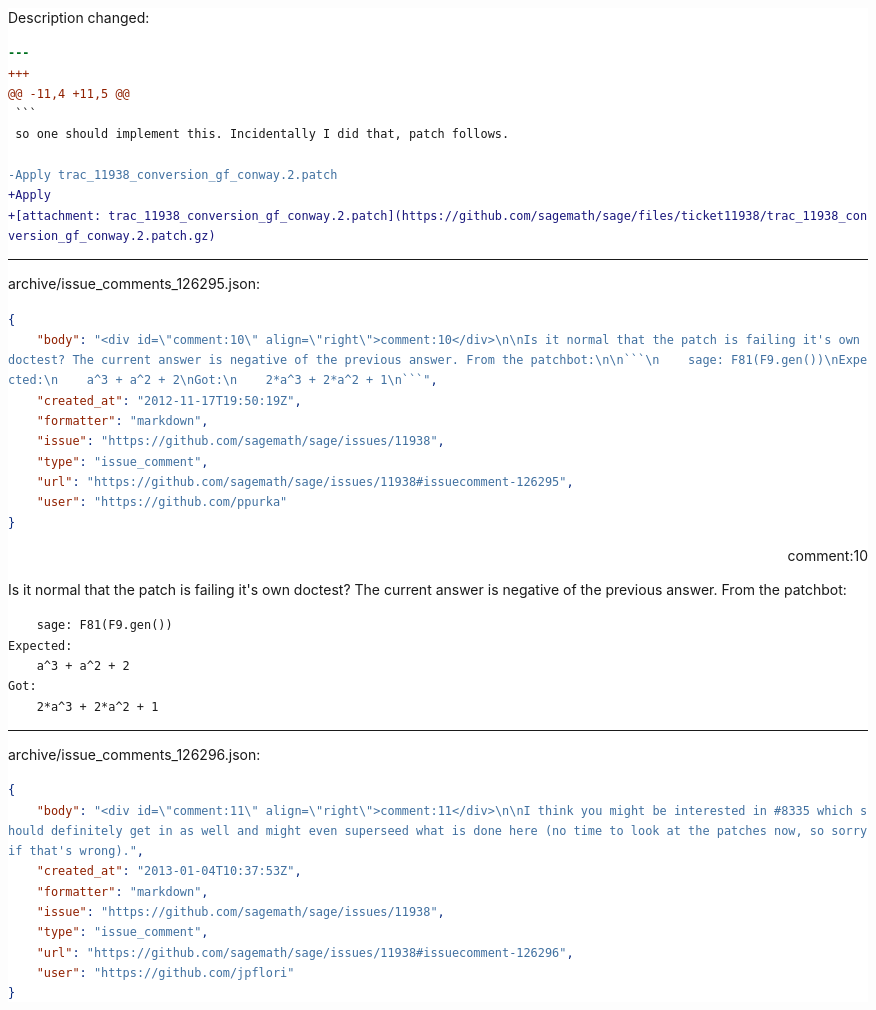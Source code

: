 Description changed:
``````diff
--- 
+++ 
@@ -11,4 +11,5 @@
 ```
 so one should implement this. Incidentally I did that, patch follows.
 
-Apply trac_11938_conversion_gf_conway.2.patch
+Apply 
+[attachment: trac_11938_conversion_gf_conway.2.patch](https://github.com/sagemath/sage/files/ticket11938/trac_11938_conversion_gf_conway.2.patch.gz)
``````




---

archive/issue_comments_126295.json:
```json
{
    "body": "<div id=\"comment:10\" align=\"right\">comment:10</div>\n\nIs it normal that the patch is failing it's own doctest? The current answer is negative of the previous answer. From the patchbot:\n\n```\n    sage: F81(F9.gen())\nExpected:\n    a^3 + a^2 + 2\nGot:\n    2*a^3 + 2*a^2 + 1\n```",
    "created_at": "2012-11-17T19:50:19Z",
    "formatter": "markdown",
    "issue": "https://github.com/sagemath/sage/issues/11938",
    "type": "issue_comment",
    "url": "https://github.com/sagemath/sage/issues/11938#issuecomment-126295",
    "user": "https://github.com/ppurka"
}
```

<div id="comment:10" align="right">comment:10</div>

Is it normal that the patch is failing it's own doctest? The current answer is negative of the previous answer. From the patchbot:

```
    sage: F81(F9.gen())
Expected:
    a^3 + a^2 + 2
Got:
    2*a^3 + 2*a^2 + 1
```



---

archive/issue_comments_126296.json:
```json
{
    "body": "<div id=\"comment:11\" align=\"right\">comment:11</div>\n\nI think you might be interested in #8335 which should definitely get in as well and might even superseed what is done here (no time to look at the patches now, so sorry if that's wrong).",
    "created_at": "2013-01-04T10:37:53Z",
    "formatter": "markdown",
    "issue": "https://github.com/sagemath/sage/issues/11938",
    "type": "issue_comment",
    "url": "https://github.com/sagemath/sage/issues/11938#issuecomment-126296",
    "user": "https://github.com/jpflori"
}
```
